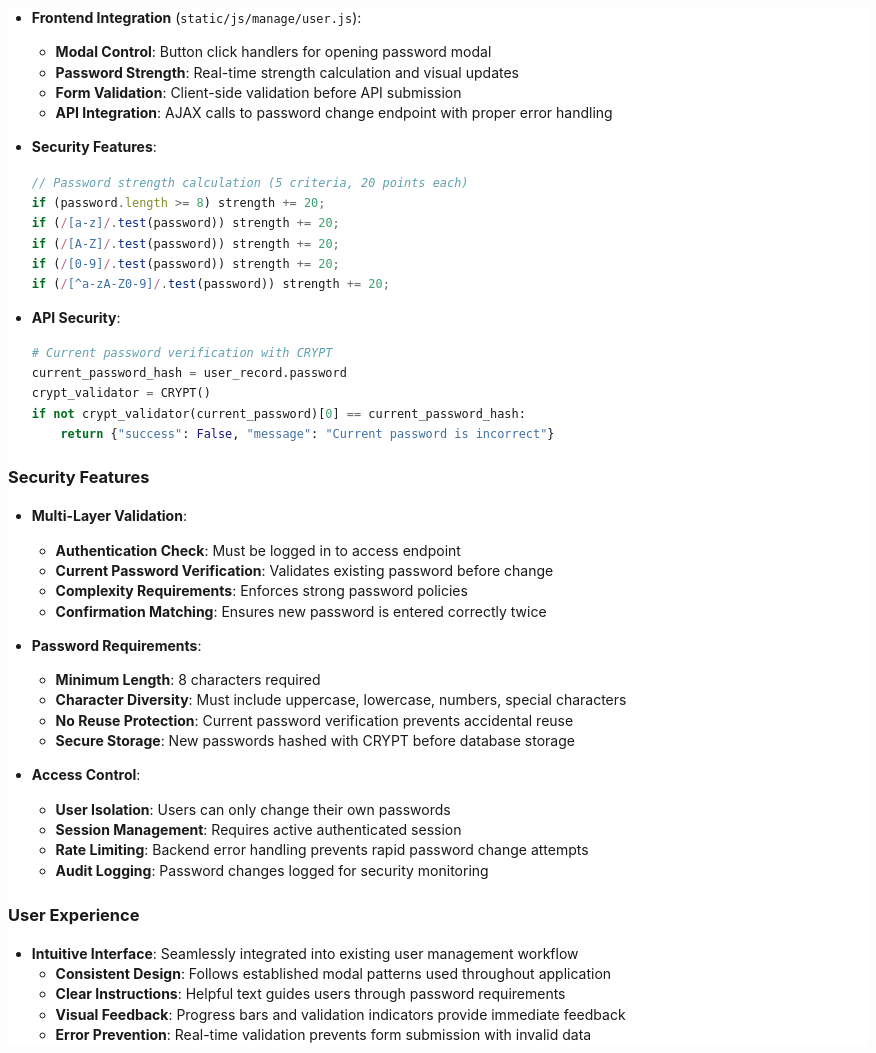 - **Frontend Integration** (`static/js/manage/user.js`):
  - **Modal Control**: Button click handlers for opening password modal
  - **Password Strength**: Real-time strength calculation and visual updates
  - **Form Validation**: Client-side validation before API submission
  - **API Integration**: AJAX calls to password change endpoint with proper error handling

- **Security Features**:

  ```javascript
  // Password strength calculation (5 criteria, 20 points each)
  if (password.length >= 8) strength += 20;
  if (/[a-z]/.test(password)) strength += 20;
  if (/[A-Z]/.test(password)) strength += 20;
  if (/[0-9]/.test(password)) strength += 20;
  if (/[^a-zA-Z0-9]/.test(password)) strength += 20;
  ```

- **API Security**:

  ```python
  # Current password verification with CRYPT
  current_password_hash = user_record.password
  crypt_validator = CRYPT()
  if not crypt_validator(current_password)[0] == current_password_hash:
      return {"success": False, "message": "Current password is incorrect"}
  ```

### Security Features

- **Multi-Layer Validation**:
  - **Authentication Check**: Must be logged in to access endpoint
  - **Current Password Verification**: Validates existing password before change
  - **Complexity Requirements**: Enforces strong password policies
  - **Confirmation Matching**: Ensures new password is entered correctly twice

- **Password Requirements**:
  - **Minimum Length**: 8 characters required
  - **Character Diversity**: Must include uppercase, lowercase, numbers, special characters
  - **No Reuse Protection**: Current password verification prevents accidental reuse
  - **Secure Storage**: New passwords hashed with CRYPT before database storage

- **Access Control**:
  - **User Isolation**: Users can only change their own passwords
  - **Session Management**: Requires active authenticated session
  - **Rate Limiting**: Backend error handling prevents rapid password change attempts
  - **Audit Logging**: Password changes logged for security monitoring

### User Experience

- **Intuitive Interface**: Seamlessly integrated into existing user management workflow
  - **Consistent Design**: Follows established modal patterns used throughout application
  - **Clear Instructions**: Helpful text guides users through password requirements
  - **Visual Feedback**: Progress bars and validation indicators provide immediate feedback
  - **Error Prevention**: Real-time validation prevents form submission with invalid data
